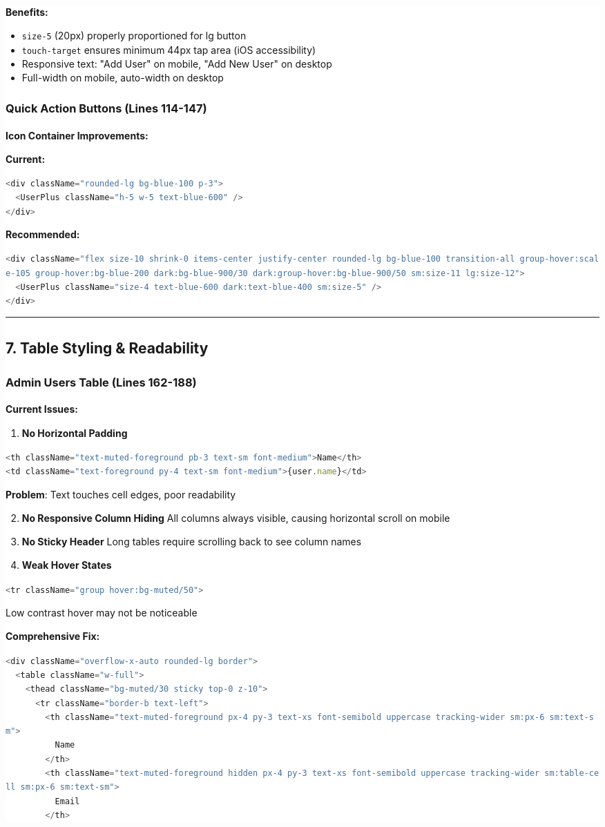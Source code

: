 **Benefits:**
- `size-5` (20px) properly proportioned for lg button
- `touch-target` ensures minimum 44px tap area (iOS accessibility)
- Responsive text: "Add User" on mobile, "Add New User" on desktop
- Full-width on mobile, auto-width on desktop

### Quick Action Buttons (Lines 114-147)

**Icon Container Improvements:**

**Current:**
```typescript
<div className="rounded-lg bg-blue-100 p-3">
  <UserPlus className="h-5 w-5 text-blue-600" />
</div>
```

**Recommended:**
```typescript
<div className="flex size-10 shrink-0 items-center justify-center rounded-lg bg-blue-100 transition-all group-hover:scale-105 group-hover:bg-blue-200 dark:bg-blue-900/30 dark:group-hover:bg-blue-900/50 sm:size-11 lg:size-12">
  <UserPlus className="size-4 text-blue-600 dark:text-blue-400 sm:size-5" />
</div>
```

---

## 7. Table Styling & Readability

### Admin Users Table (Lines 162-188)

**Current Issues:**

1. **No Horizontal Padding**
```typescript
<th className="text-muted-foreground pb-3 text-sm font-medium">Name</th>
<td className="text-foreground py-4 text-sm font-medium">{user.name}</td>
```

**Problem**: Text touches cell edges, poor readability

2. **No Responsive Column Hiding**
All columns always visible, causing horizontal scroll on mobile

3. **No Sticky Header**
Long tables require scrolling back to see column names

4. **Weak Hover States**
```typescript
<tr className="group hover:bg-muted/50">
```
Low contrast hover may not be noticeable

**Comprehensive Fix:**

```typescript
<div className="overflow-x-auto rounded-lg border">
  <table className="w-full">
    <thead className="bg-muted/30 sticky top-0 z-10">
      <tr className="border-b text-left">
        <th className="text-muted-foreground px-4 py-3 text-xs font-semibold uppercase tracking-wider sm:px-6 sm:text-sm">
          Name
        </th>
        <th className="text-muted-foreground hidden px-4 py-3 text-xs font-semibold uppercase tracking-wider sm:table-cell sm:px-6 sm:text-sm">
          Email
        </th>
```